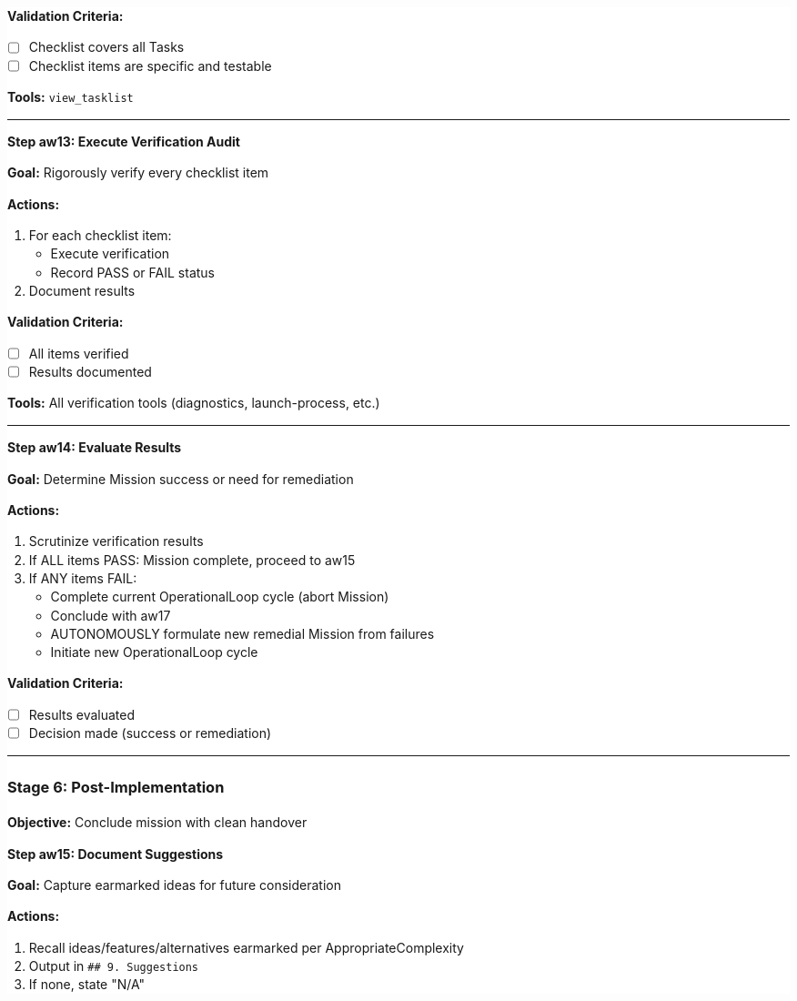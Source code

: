**Validation Criteria:**
- [ ] Checklist covers all Tasks
- [ ] Checklist items are specific and testable

**Tools:** `view_tasklist`

---

**Step aw13: Execute Verification Audit**

**Goal:** Rigorously verify every checklist item

**Actions:**
1. For each checklist item:
   - Execute verification
   - Record PASS or FAIL status
2. Document results

**Validation Criteria:**
- [ ] All items verified
- [ ] Results documented

**Tools:** All verification tools (diagnostics, launch-process, etc.)

---

**Step aw14: Evaluate Results**

**Goal:** Determine Mission success or need for remediation

**Actions:**
1. Scrutinize verification results
2. If ALL items PASS: Mission complete, proceed to aw15
3. If ANY items FAIL:
   - Complete current OperationalLoop cycle (abort Mission)
   - Conclude with aw17
   - AUTONOMOUSLY formulate new remedial Mission from failures
   - Initiate new OperationalLoop cycle

**Validation Criteria:**
- [ ] Results evaluated
- [ ] Decision made (success or remediation)

---

### Stage 6: Post-Implementation

**Objective:** Conclude mission with clean handover

**Step aw15: Document Suggestions**

**Goal:** Capture earmarked ideas for future consideration

**Actions:**
1. Recall ideas/features/alternatives earmarked per AppropriateComplexity
2. Output in `## 9. Suggestions`
3. If none, state "N/A"
